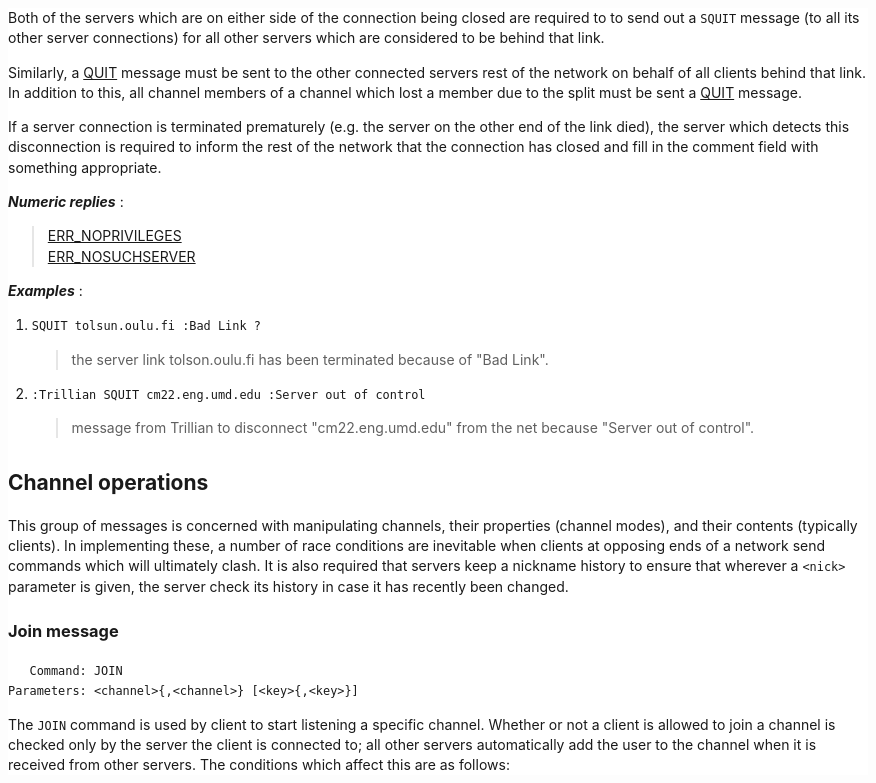 Both of the servers which are on either side of the connection being
closed are required to to send out a `SQUIT` message (to all its other
server connections) for all other servers which are considered to be
behind that link.

Similarly, a [QUIT](#quit) message must be sent to the other connected servers
rest of the network on behalf of all clients behind that link.  In
addition to this, all channel members of a channel which lost a
member due to the split must be sent a [QUIT](#quit) message.

If a server connection is terminated prematurely (e.g. the server  on
the  other  end  of  the  link  died),  the  server  which  detects
this disconnection is required to inform the rest of  the  network
that  the connection  has  closed  and  fill  in  the comment field
with something appropriate.

***Numeric replies*** :

> [ERR_NOPRIVILEGES](#error-replies)<br>
> [ERR_NOSUCHSERVER](#error-replies)<br>

***Examples*** :

1. `SQUIT tolsun.oulu.fi :Bad Link ?`
	> the server link tolson.oulu.fi has
	> been terminated because of "Bad Link".

2. `:Trillian SQUIT cm22.eng.umd.edu :Server out of control`
	> message from Trillian to disconnect
	> "cm22.eng.umd.edu" from the net
	> because "Server out of control".

## Channel operations

This group of messages is concerned with manipulating channels, their
properties (channel modes), and their contents (typically clients).
In implementing these, a number of race conditions are inevitable
when clients at opposing ends of a network send commands which will
ultimately clash.  It is also required that servers keep a nickname
history to ensure that wherever a `<nick>` parameter is given, the
server check its history in case it has recently been changed.

### Join message

```
   Command: JOIN
Parameters: <channel>{,<channel>} [<key>{,<key>}]
```

The `JOIN` command is used by client to start listening a specific
channel. Whether or not a client is allowed to join a channel is
checked only by the server the client is connected to; all other
servers automatically add the user to the channel when it is received
from other servers.  The conditions which affect this are as follows:
